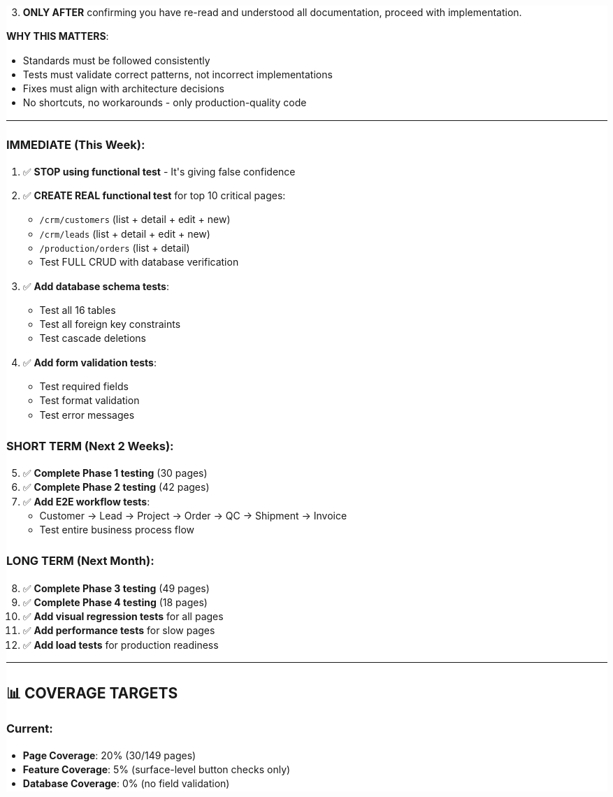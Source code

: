 3. **ONLY AFTER** confirming you have re-read and understood all documentation, proceed with implementation.

**WHY THIS MATTERS**:
- Standards must be followed consistently
- Tests must validate correct patterns, not incorrect implementations
- Fixes must align with architecture decisions
- No shortcuts, no workarounds - only production-quality code

---

### IMMEDIATE (This Week):
1. ✅ **STOP using functional test** - It's giving false confidence
2. ✅ **CREATE REAL functional test** for top 10 critical pages:
   - `/crm/customers` (list + detail + edit + new)
   - `/crm/leads` (list + detail + edit + new)
   - `/production/orders` (list + detail)
   - Test FULL CRUD with database verification

3. ✅ **Add database schema tests**:
   - Test all 16 tables
   - Test all foreign key constraints
   - Test cascade deletions

4. ✅ **Add form validation tests**:
   - Test required fields
   - Test format validation
   - Test error messages

### SHORT TERM (Next 2 Weeks):
5. ✅ **Complete Phase 1 testing** (30 pages)
6. ✅ **Complete Phase 2 testing** (42 pages)
7. ✅ **Add E2E workflow tests**:
   - Customer → Lead → Project → Order → QC → Shipment → Invoice
   - Test entire business process flow

### LONG TERM (Next Month):
8. ✅ **Complete Phase 3 testing** (49 pages)
9. ✅ **Complete Phase 4 testing** (18 pages)
10. ✅ **Add visual regression tests** for all pages
11. ✅ **Add performance tests** for slow pages
12. ✅ **Add load tests** for production readiness

---

## 📊 COVERAGE TARGETS

### Current:
- **Page Coverage**: 20% (30/149 pages)
- **Feature Coverage**: 5% (surface-level button checks only)
- **Database Coverage**: 0% (no field validation)
